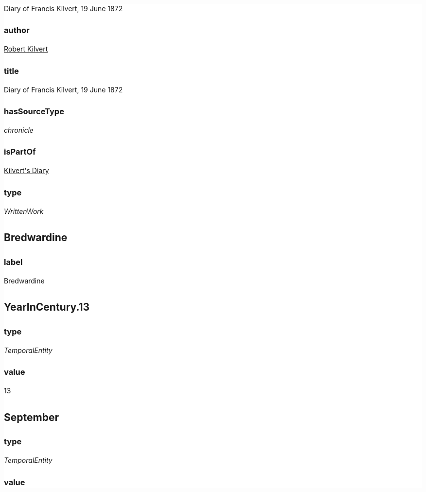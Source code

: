 
Diary of Francis Kilvert, 19 June 1872

### author


[Robert Kilvert](#Robert-Kilvert)

### title


Diary of Francis Kilvert, 19 June 1872

### hasSourceType


*chronicle*

### isPartOf


[Kilvert's Diary](#Kilvert's-Diary)

### type


*WrittenWork*

## Bredwardine

### label


Bredwardine

## YearInCentury.13

### type


*TemporalEntity*

### value


13

## September

### type


*TemporalEntity*

### value
